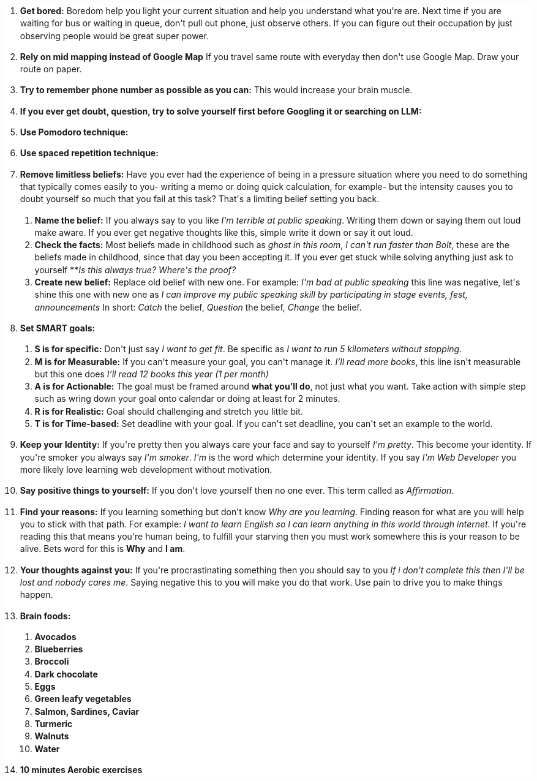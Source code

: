 1. **Get bored:** Boredom help you light your current situation and help you understand what you're are. Next time if you are waiting for bus or waiting in queue, don't pull out phone, just observe others. If you can figure out their occupation by just observing people would be great super power.
2. **Rely on mid mapping instead of Google Map** If you travel same route with everyday then don't use Google Map. Draw your route on paper.
3. **Try to remember phone number as possible as you can:** This would increase your brain muscle.
4. **If you ever get doubt, question, try to solve yourself first before Googling it or searching on LLM:**
5. **Use Pomodoro technique:** 
6. **Use spaced repetition technique:**
7. **Remove limitless beliefs:** Have you ever had the experience of being in a pressure situation where you need to do something that typically comes easily to you- writing a memo or doing quick calculation, for example- but the intensity causes you to doubt yourself so much that you fail at this task? That's a limiting belief setting you back.
	1. **Name the belief:** If you always say to you like *I'm terrible at public speaking*. Writing them down or saying them out loud make aware. If you ever get negative thoughts like this, simple write it down or say it out loud.
	2. **Check the facts:** Most beliefs made in childhood such as *ghost in this room*,  *I can't run faster than Bolt*, these are the beliefs made in childhood, since that day you been accepting it. If you ever get stuck while solving anything just ask to yourself ***Is this always true? Where's the proof?*
	3. **Create new belief:**  Replace old belief with new one. For example: *I'm bad at public speaking* this line was negative, let's shine this one with new one as *I can improve my public speaking skill by participating in stage events, fest, announcements*
In short:
*Catch* the belief, *Question* the belief, *Change* the belief.

8. **Set SMART goals:** 
	1.  **S is for specific:**  Don't just say *I want to get fit*. Be specific as *I want to run 5 kilometers without stopping*.
	2. **M is for Measurable:** If you can't measure your goal, you can't manage it. *I’ll read more books*, this line isn't measurable but this one does *I’ll read 12 books this year (1 per month)*
	3. **A is for Actionable:** The goal must be framed around **what you’ll do**, not just what you want. Take action with simple step such as wring down your goal onto calendar or doing at least for 2 minutes.
	4. **R is for Realistic:** Goal should challenging and stretch you little bit.
	5. **T is for Time-based:** Set deadline with your goal. If you can't set deadline, you can't set an example to the world.
9. **Keep your Identity:** If you're pretty then you always care your face and say to yourself *I'm pretty*. This become your identity. If you're smoker you always say *I'm smoker*. *I'm* is the word which determine your identity. If you say *I'm Web Developer* you more likely love learning web development without motivation.
10. **Say positive things to yourself:** If you don't love yourself then no one ever. This term called as *Affirmation*.
11. **Find your reasons:** If you learning something but don't know *Why are you learning*. Finding reason for what are you will help you to stick with that path. For example: *I want to learn English so I can learn anything in this world through internet.* If you're reading this that means you're human being, to fulfill your starving then you must work somewhere this is your reason to be alive. Bets word for this is **Why** and **I am**.
12. **Your thoughts against you:** If you're procrastinating something then you should say to you *If i don't complete this then I'll be lost and nobody cares me*. Saying negative this to you will make you do that work. Use pain to drive you to make things happen.
13. **Brain foods:**
	1. **Avocados**
	2. **Blueberries**
	3. **Broccoli**
	4. **Dark chocolate**
	5. **Eggs**
	6. **Green leafy vegetables**
	7. **Salmon, Sardines, Caviar**
	8. **Turmeric**
	9. **Walnuts**
	10. **Water**
14. **10 minutes Aerobic exercises**